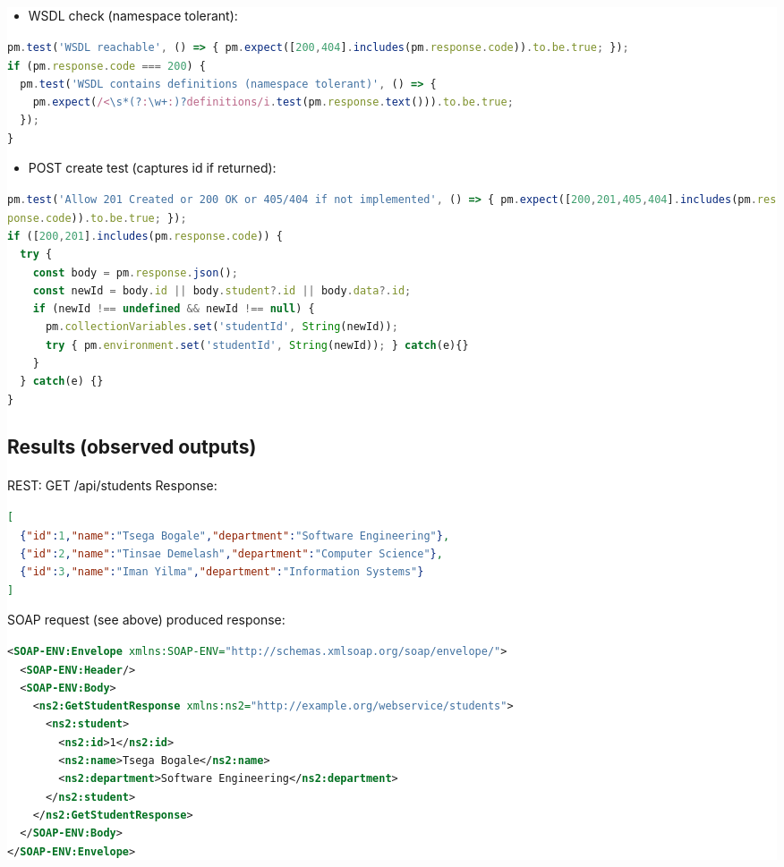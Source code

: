 - WSDL check (namespace tolerant):
```javascript
pm.test('WSDL reachable', () => { pm.expect([200,404].includes(pm.response.code)).to.be.true; });
if (pm.response.code === 200) {
  pm.test('WSDL contains definitions (namespace tolerant)', () => {
    pm.expect(/<\s*(?:\w+:)?definitions/i.test(pm.response.text())).to.be.true;
  });
}
```

- POST create test (captures id if returned):
```javascript
pm.test('Allow 201 Created or 200 OK or 405/404 if not implemented', () => { pm.expect([200,201,405,404].includes(pm.response.code)).to.be.true; });
if ([200,201].includes(pm.response.code)) {
  try {
    const body = pm.response.json();
    const newId = body.id || body.student?.id || body.data?.id;
    if (newId !== undefined && newId !== null) {
      pm.collectionVariables.set('studentId', String(newId));
      try { pm.environment.set('studentId', String(newId)); } catch(e){}
    }
  } catch(e) {}
}
```

## Results (observed outputs)

REST: GET /api/students
Response:
```json
[
  {"id":1,"name":"Tsega Bogale","department":"Software Engineering"},
  {"id":2,"name":"Tinsae Demelash","department":"Computer Science"},
  {"id":3,"name":"Iman Yilma","department":"Information Systems"}
]
```

SOAP request (see above) produced response:
```xml
<SOAP-ENV:Envelope xmlns:SOAP-ENV="http://schemas.xmlsoap.org/soap/envelope/">
  <SOAP-ENV:Header/>
  <SOAP-ENV:Body>
    <ns2:GetStudentResponse xmlns:ns2="http://example.org/webservice/students">
      <ns2:student>
        <ns2:id>1</ns2:id>
        <ns2:name>Tsega Bogale</ns2:name>
        <ns2:department>Software Engineering</ns2:department>
      </ns2:student>
    </ns2:GetStudentResponse>
  </SOAP-ENV:Body>
</SOAP-ENV:Envelope>
```
